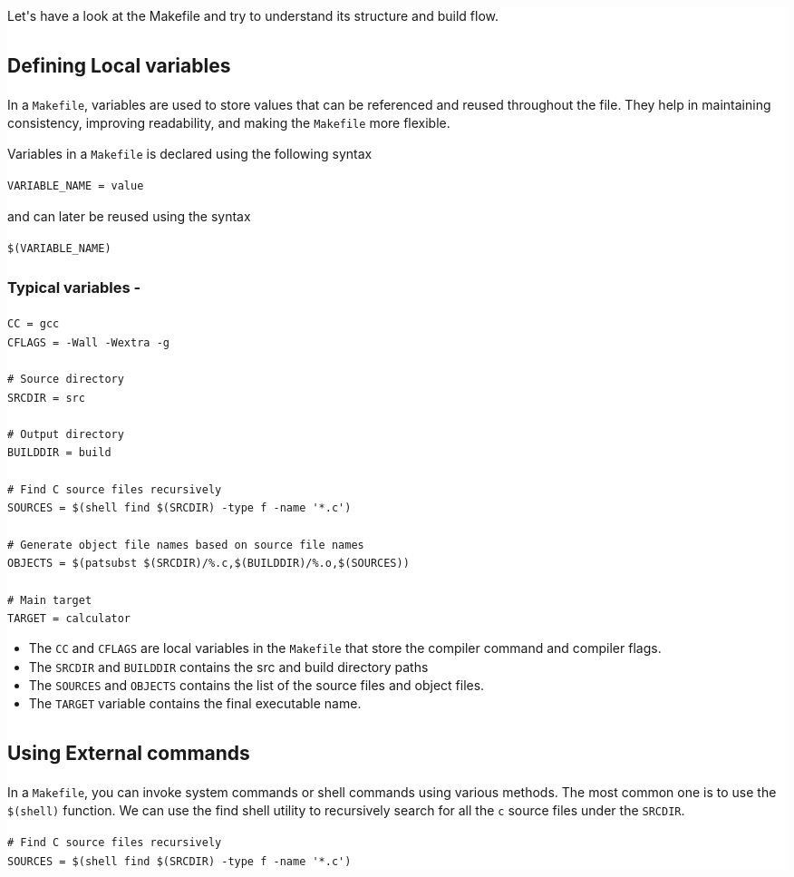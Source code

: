 Let's have a look at the Makefile and try to understand its structure and build flow.

## Defining Local variables

In a `Makefile`, variables are used to store values that can be referenced and reused throughout the file. They help in maintaining consistency, improving readability, and making the `Makefile` more flexible.

Variables in a `Makefile` is declared using the following syntax

```make
VARIABLE_NAME = value
```

and can later be reused using the syntax

```make
$(VARIABLE_NAME)
```

### Typical variables -

```make {title="Makefile"}
CC = gcc
CFLAGS = -Wall -Wextra -g

# Source directory
SRCDIR = src

# Output directory
BUILDDIR = build

# Find C source files recursively
SOURCES = $(shell find $(SRCDIR) -type f -name '*.c')

# Generate object file names based on source file names
OBJECTS = $(patsubst $(SRCDIR)/%.c,$(BUILDDIR)/%.o,$(SOURCES))

# Main target
TARGET = calculator
```

- The `CC` and `CFLAGS` are local variables in the `Makefile` that store the compiler command and compiler flags.
- The `SRCDIR` and `BUILDDIR` contains the src and build directory paths
- The `SOURCES` and `OBJECTS` contains the list of the source files and object files.
- The `TARGET` variable contains the final executable name.

## Using External commands

In a `Makefile`, you can invoke system commands or shell commands using various methods. The most common one is to use the `$(shell)` function. We can use the find shell utility to recursively search for all the `c` source files under the `SRCDIR`.

```make
# Find C source files recursively
SOURCES = $(shell find $(SRCDIR) -type f -name '*.c')
```
